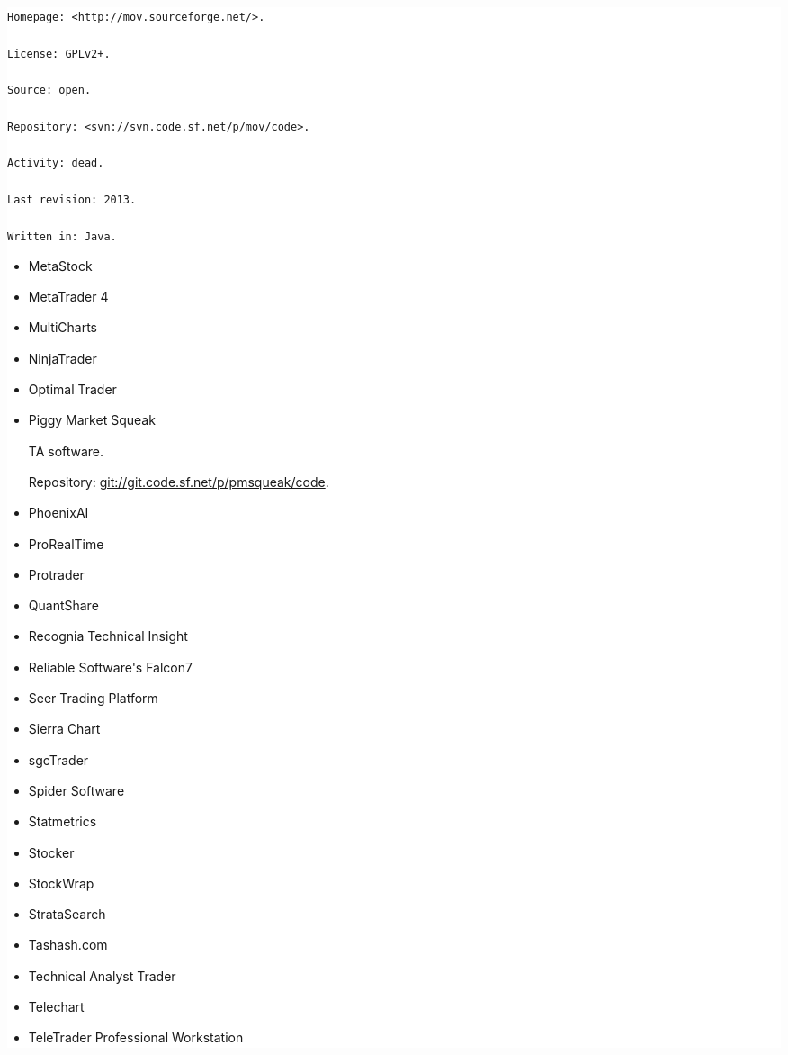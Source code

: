 	Homepage: <http://mov.sourceforge.net/>.

	License: GPLv2+.

	Source: open.

	Repository: <svn://svn.code.sf.net/p/mov/code>.

	Activity: dead.

	Last revision: 2013.

	Written in: Java.

*	MetaStock

*	MetaTrader 4

*	MultiCharts

*	NinjaTrader

*	Optimal Trader

*	Piggy Market Squeak

	TA software.

	Repository: <git://git.code.sf.net/p/pmsqueak/code>.

*	PhoenixAI

*	ProRealTime

*	Protrader

*	QuantShare

*	Recognia Technical Insight

*	Reliable Software's Falcon7

*	Seer Trading Platform

*	Sierra Chart

*	sgcTrader

*	Spider Software

*	Statmetrics

*	Stocker

*	StockWrap

*	StrataSearch

*	Tashash.com

*	Technical Analyst Trader

*	Telechart

*	TeleTrader Professional Workstation
